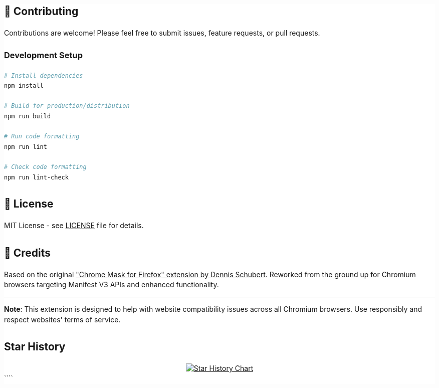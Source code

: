 ## 🤝 Contributing

Contributions are welcome! Please feel free to submit issues, feature requests, or pull requests.

### Development Setup

```bash
# Install dependencies
npm install

# Build for production/distribution
npm run build

# Run code formatting
npm run lint

# Check code formatting
npm run lint-check
```

## 📄 License

MIT License - see [LICENSE](LICENSE) file for details.

## 🙏 Credits

Based on the original ["Chrome Mask for Firefox" extension by Dennis Schubert](https://github.com/denschub/chrome-mask). Reworked from the ground up for Chromium browsers targeting Manifest V3 APIs and enhanced functionality.

---

**Note**: This extension is designed to help with website compatibility issues across all Chromium browsers. Use responsibly and respect websites' terms of service.

## Star History

<div align="center">
  <a href="https://www.star-history.com/#mr-september/chromium-mask&Date">
  <picture>
    <source media="(prefers-color-scheme: dark)" srcset="https://api.star-history.com/svg?repos=mr-september/chromium-mask&type=Date&theme=dark" />
    <source media="(prefers-color-scheme: light)" srcset="https://api.star-history.com/svg?repos=mr-september/chromium-mask&type=Date" />
    <img alt="Star History Chart" src="https://api.star-history.com/svg?repos=mr-september/chromium-mask&type=Date" />
  </picture>
  </a>
</div>
````
